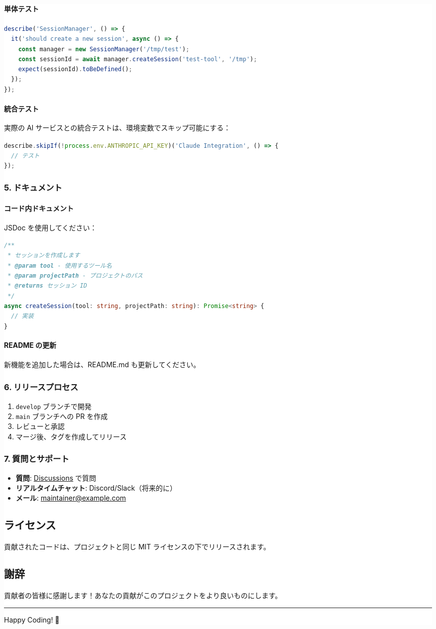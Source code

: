 #### 単体テスト

```typescript
describe('SessionManager', () => {
  it('should create a new session', async () => {
    const manager = new SessionManager('/tmp/test');
    const sessionId = await manager.createSession('test-tool', '/tmp');
    expect(sessionId).toBeDefined();
  });
});
```

#### 統合テスト

実際の AI サービスとの統合テストは、環境変数でスキップ可能にする：

```typescript
describe.skipIf(!process.env.ANTHROPIC_API_KEY)('Claude Integration', () => {
  // テスト
});
```

### 5. ドキュメント

#### コード内ドキュメント

JSDoc を使用してください：

```typescript
/**
 * セッションを作成します
 * @param tool - 使用するツール名
 * @param projectPath - プロジェクトのパス
 * @returns セッション ID
 */
async createSession(tool: string, projectPath: string): Promise<string> {
  // 実装
}
```

#### README の更新

新機能を追加した場合は、README.md も更新してください。

### 6. リリースプロセス

1. `develop` ブランチで開発
2. `main` ブランチへの PR を作成
3. レビューと承認
4. マージ後、タグを作成してリリース

### 7. 質問とサポート

- **質問**: [Discussions](https://github.com/your-username/uai/discussions) で質問
- **リアルタイムチャット**: Discord/Slack（将来的に）
- **メール**: maintainer@example.com

## ライセンス

貢献されたコードは、プロジェクトと同じ MIT ライセンスの下でリリースされます。

## 謝辞

貢献者の皆様に感謝します！あなたの貢献がこのプロジェクトをより良いものにします。

---

Happy Coding! 🚀
